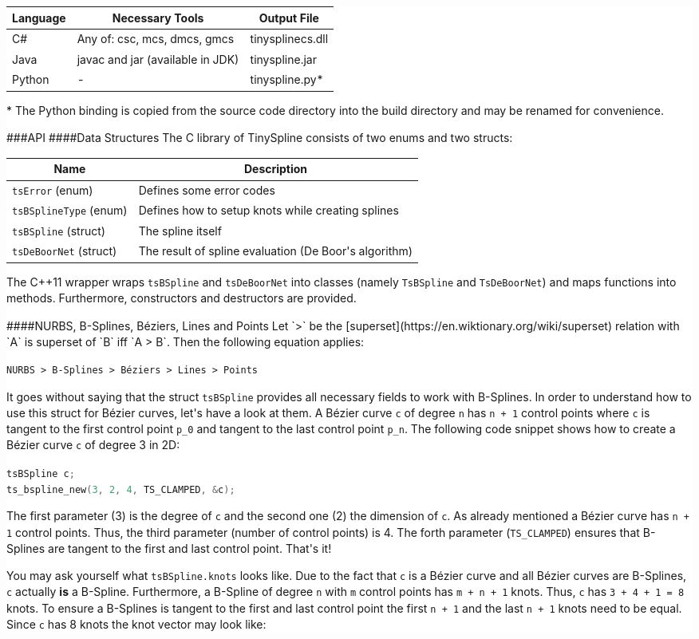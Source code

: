 Language | Necessary Tools                  | Output File
-------- | -------------------------------- | ----------------
C#       | Any of: csc, mcs, dmcs, gmcs     | tinysplinecs.dll
Java     | javac and jar (available in JDK) | tinyspline.jar
Python   | -                                | tinyspline.py*

\* The Python binding is copied from the source code directory into the
build directory and may be renamed for convenience.

<a name="api" />
###API

<a name="structs" />
####Data Structures
The C library of TinySpline consists of two enums and two structs:

Name                   | Description
---------------------- | -----------------------------------------------------
`tsError` (enum)       | Defines some error codes
`tsBSplineType` (enum) | Defines how to setup knots while creating splines
`tsBSpline` (struct)   | The spline itself
`tsDeBoorNet` (struct) | The result of spline evaluation (De Boor's algorithm)

The C++11 wrapper wraps `tsBSpline` and `tsDeBoorNet` into classes (namely
`TsBSpline` and `TsDeBoorNet`) and maps functions into methods. Furthermore,
constructors and destructors are provided.

<a name="types" />
####NURBS, B-Splines, Béziers, Lines and Points
Let `>` be the [superset](https://en.wiktionary.org/wiki/superset) relation
with `A` is superset of `B` iff `A > B`. Then the following equation applies:

`NURBS > B-Splines > Béziers > Lines > Points`

It goes without saying that the struct `tsBSpline` provides all necessary
fields to work with B-Splines. In order to understand how to use this struct
for Bézier curves, let's have a look at them. A Bézier curve `c` of degree
`n` has `n + 1` control points where `c` is tangent to the first control
point `p_0` and tangent to  the last control point `p_n`. The following code
snippet shows how to create a Bézier curve `c` of degree 3 in 2D:

```c
tsBSpline c;
ts_bspline_new(3, 2, 4, TS_CLAMPED, &c);
```

The first parameter (3) is the degree of `c` and the second one (2) the
dimension of `c`. As already mentioned a Bézier curve has `n + 1` control
points. Thus, the third parameter (number of control points) is 4. The forth
parameter (`TS_CLAMPED`) ensures that B-Splines are tangent to the first and
last control point. That's it!

You may ask yourself what `tsBSpline.knots` looks like. Due to the fact that
`c` is a Bézier curve and all Bézier curves are B-Splines, `c` actually
**is** a B-Spline. Furthermore, a B-Spline of degree `n` with `m` control
points has `m + n + 1` knots. Thus, `c` has `3 + 4 + 1 = 8` knots. To ensure
a B-Splines is tangent to the first and last control point the first `n + 1`
and the last `n + 1` knots need to be equal. Since `c` has 8 knots the knot
vector may look like:
